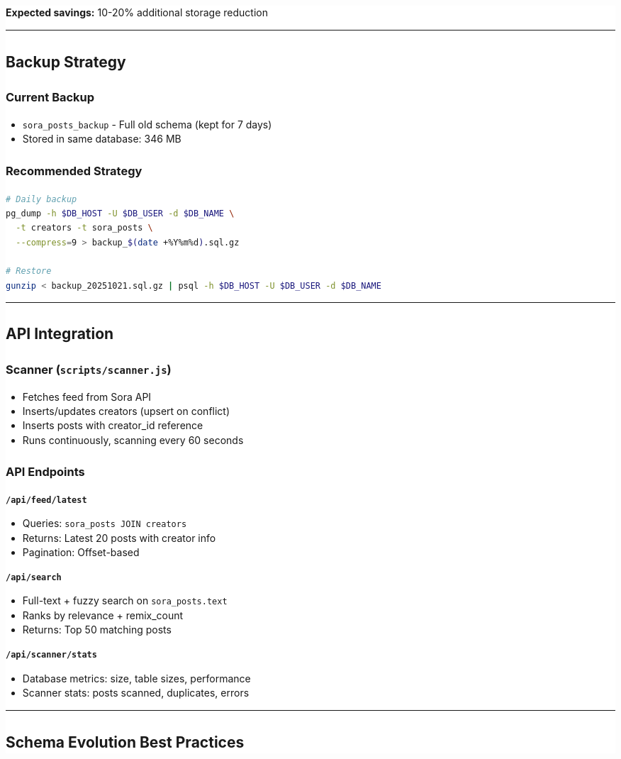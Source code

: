 **Expected savings:** 10-20% additional storage reduction

---

## Backup Strategy

### Current Backup
- `sora_posts_backup` - Full old schema (kept for 7 days)
- Stored in same database: 346 MB

### Recommended Strategy
```bash
# Daily backup
pg_dump -h $DB_HOST -U $DB_USER -d $DB_NAME \
  -t creators -t sora_posts \
  --compress=9 > backup_$(date +%Y%m%d).sql.gz

# Restore
gunzip < backup_20251021.sql.gz | psql -h $DB_HOST -U $DB_USER -d $DB_NAME
```

---

## API Integration

### Scanner (`scripts/scanner.js`)
- Fetches feed from Sora API
- Inserts/updates creators (upsert on conflict)
- Inserts posts with creator_id reference
- Runs continuously, scanning every 60 seconds

### API Endpoints

**`/api/feed/latest`**
- Queries: `sora_posts JOIN creators`
- Returns: Latest 20 posts with creator info
- Pagination: Offset-based

**`/api/search`**
- Full-text + fuzzy search on `sora_posts.text`
- Ranks by relevance + remix_count
- Returns: Top 50 matching posts

**`/api/scanner/stats`**
- Database metrics: size, table sizes, performance
- Scanner stats: posts scanned, duplicates, errors

---

## Schema Evolution Best Practices
